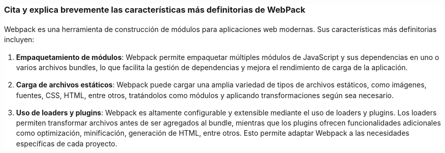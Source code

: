 ### Cita y explica brevemente las características más definitorias de WebPack

Webpack es una herramienta de construcción de módulos para aplicaciones web modernas. Sus características más definitorias incluyen:

1. **Empaquetamiento de módulos**: Webpack permite empaquetar múltiples módulos de JavaScript y sus dependencias en uno o varios archivos bundles, lo que facilita la gestión de dependencias y mejora el rendimiento de carga de la aplicación.

2. **Carga de archivos estáticos**: Webpack puede cargar una amplia variedad de tipos de archivos estáticos, como imágenes, fuentes, CSS, HTML, entre otros, tratándolos como módulos y aplicando transformaciones según sea necesario.

3. **Uso de loaders y plugins**: Webpack es altamente configurable y extensible mediante el uso de loaders y plugins. Los loaders permiten transformar archivos antes de ser agregados al bundle, mientras que los plugins ofrecen funcionalidades adicionales como optimización, minificación, generación de HTML, entre otros. Esto permite adaptar Webpack a las necesidades específicas de cada proyecto.
